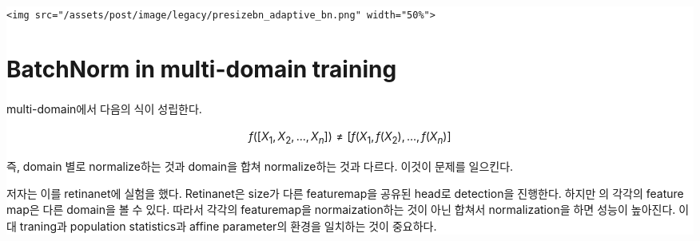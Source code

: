     <img src="/assets/post/image/legacy/presizebn_adaptive_bn.png" width="50%">
</p>

# BatchNorm in multi-domain training

multi-domain에서 다음의 식이 성립한다.

$$
f([X_1, X_2,...,X_n]) \neq [f(X_1, f(X_2), ..., f(X_n)]
$$

즉, domain 별로 normalize하는 것과 domain을 합쳐 normalize하는 것과 다르다. 이것이 문제를 일으킨다.

저자는 이를 retinanet에 실험을 했다. Retinanet은 size가 다른 featuremap을 공유된 head로 detection을 진행한다. 하지만 의 각각의 feature map은 다른 domain을 볼 수 있다. 따라서 각각의 featuremap을 normaization하는 것이 아닌 합쳐서 normalization을 하면 성능이 높아진다. 이 대 traning과 population statistics과 affine parameter의 환경을 일치하는 것이 중요하다.

<p align="center">